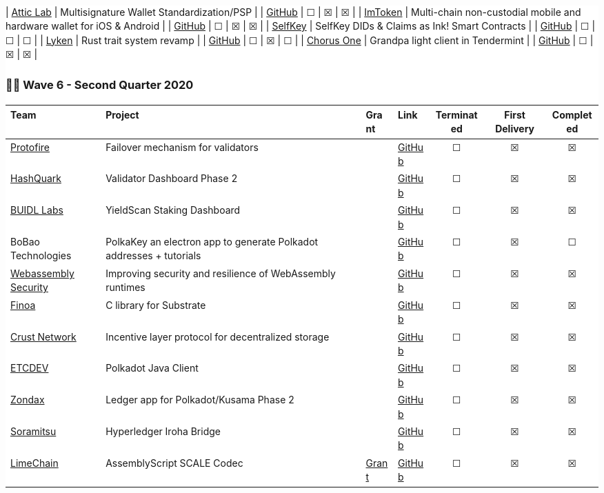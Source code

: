 | [Attic Lab](https://atticlab.net/)                                                                          | Multisignature Wallet Standardization/PSP                                                |                                | [GitHub](https://github.com/w3f/PSPs)                                                            |     ☐      |       ☒        |     ☒     |
| [ImToken](https://token.im/)                                                                                | Multi-chain non-custodial mobile and hardware wallet for iOS & Android                   |                                | [GitHub](https://github.com/consenlabs/)                                                         |     ☐      |       ☒        |     ☒     |
| [SelfKey](https://selfkey.org/)                                                                             | SelfKey DIDs & Claims as Ink! Smart Contracts                                            |                                | [GitHub](https://github.com/SelfKeyFoundation)                                                   |     ☐      |       ☐        |     ☐     |
| [Lyken](https://lyken.rs/)                                                                                  | Rust trait system revamp                                                                 |                                | [GitHub](https://github.com/LykenSol)                                                            |     ☐      |       ☒        |     ☐     |
| [Chorus One](https://chorus.one/)                                                                           | Grandpa light client in Tendermint                                                       |                                | [GitHub](https://github.com/ChorusOne)                                                           |     ☐      |       ☒        |     ☒     |

### 🏄‍♀️ Wave 6 - Second Quarter 2020

| Team                                                      | Project                                                                        | Grant                                  | Link                                                             | Terminated | First Delivery | Completed |
|:----------------------------------------------------------|:-------------------------------------------------------------------------------|:---------------------------------------|:-----------------------------------------------------------------|:----------:|:--------------:|:---------:|
| [Protofire](https://protofire.io/)                        | Failover mechanism for validators                                              |                                        | [GitHub](https://github.com/protofire)                           |     ☐      |       ☒        |     ☒     |
| [HashQuark](https://www.hashquark.io/)                    | Validator Dashboard Phase 2                                                    |                                        | [GitHub](https://github.com/hashquark-io)                        |     ☐      |       ☒        |     ☒     |
| [BUIDL Labs](https://buidllabs.io/)                       | YieldScan Staking Dashboard                                                    |                                        | [GitHub](https://github.com/buidl-labs)                          |     ☐      |       ☒        |     ☒     |
| BoBao Technologies                                        | PolkaKey an electron app to generate Polkadot addresses + tutorials            |                                        | [GitHub](https://github.com/w3finance/PolkaKey)                  |     ☐      |       ☒        |     ☐     |
| [Webassembly Security](https://webassembly-security.com/) | Improving security and resilience of WebAssembly runtimes                      |                                        | [GitHub](https://github.com/pventuzelo/wasm_runtimes_fuzzing)    |     ☐      |       ☒        |     ☒     |
| [Finoa](https://finoa.io/)                                | C library for Substrate                                                        |                                        | [GitHub](https://github.com/finoabanking/substrate-c-tool)       |     ☐      |       ☒        |     ☒     |
| [Crust Network](https://crust.network/)                   | Incentive layer protocol for decentralized storage                             |                                        | [GitHub](https://github.com/crustio)                             |     ☐      |       ☒        |     ☒     |
| [ETCDEV](https://emeraldpay.io/)                          | Polkadot Java Client                                                           |                                        | [GitHub](https://github.com/emeraldpay)                          |     ☐      |       ☒        |     ☒     |
| [Zondax](http://zondax.ch/)                               | Ledger app for Polkadot/Kusama Phase 2                                         |                                        | [GitHub](https://github.com/ZondaX/ledger-polkadot)              |     ☐      |       ☒        |     ☒     |
| [Soramitsu](https://soramitsu.co.jp/)                     | Hyperledger Iroha Bridge                                                       |                                        | [GitHub](https://github.com/sora-xor/polkaswap-web)              |     ☐      |       ☒        |     ☒     |
| [LimeChain](https://github.com/LimeChain)                 | AssemblyScript SCALE Codec                                                     | [Grant](assemblyscript-scale-codec.md) | [GitHub](https://github.com/LimeChain/as-scale-codec)            |     ☐      |       ☒        |     ☒     |